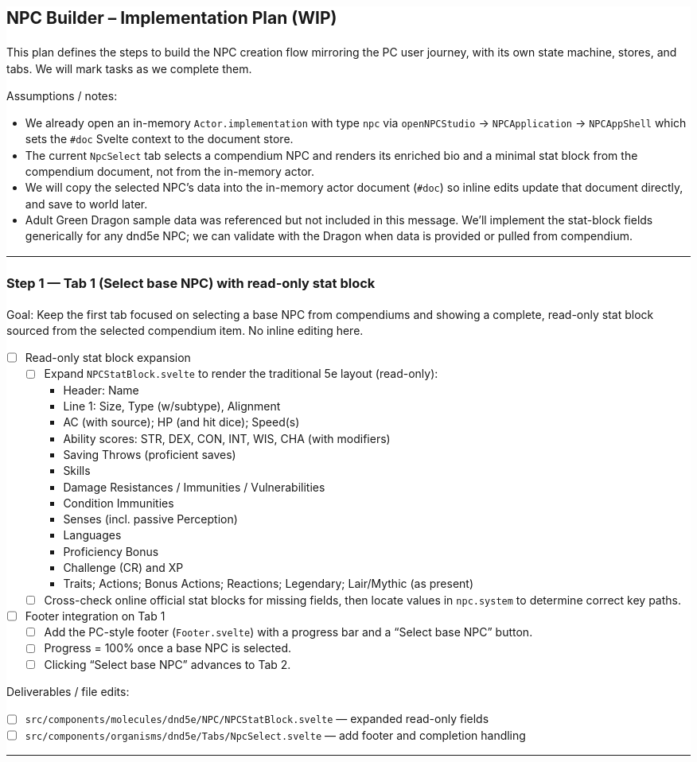 ## NPC Builder – Implementation Plan (WIP)

This plan defines the steps to build the NPC creation flow mirroring the PC user journey, with its own state machine, stores, and tabs. We will mark tasks as we complete them.

Assumptions / notes:
- We already open an in-memory `Actor.implementation` with type `npc` via `openNPCStudio` → `NPCApplication` → `NPCAppShell` which sets the `#doc` Svelte context to the document store.
- The current `NpcSelect` tab selects a compendium NPC and renders its enriched bio and a minimal stat block from the compendium document, not from the in-memory actor.
- We will copy the selected NPC’s data into the in-memory actor document (`#doc`) so inline edits update that document directly, and save to world later.
- Adult Green Dragon sample data was referenced but not included in this message. We’ll implement the stat-block fields generically for any dnd5e NPC; we can validate with the Dragon when data is provided or pulled from compendium.

---

### Step 1 — Tab 1 (Select base NPC) with read-only stat block

Goal: Keep the first tab focused on selecting a base NPC from compendiums and showing a complete, read-only stat block sourced from the selected compendium item. No inline editing here.

- [ ] Read-only stat block expansion
  - [ ] Expand `NPCStatBlock.svelte` to render the traditional 5e layout (read-only):
    - Header: Name
    - Line 1: Size, Type (w/subtype), Alignment
    - AC (with source); HP (and hit dice); Speed(s)
    - Ability scores: STR, DEX, CON, INT, WIS, CHA (with modifiers)
    - Saving Throws (proficient saves)
    - Skills
    - Damage Resistances / Immunities / Vulnerabilities
    - Condition Immunities
    - Senses (incl. passive Perception)
    - Languages
    - Proficiency Bonus
    - Challenge (CR) and XP
    - Traits; Actions; Bonus Actions; Reactions; Legendary; Lair/Mythic (as present)
  - [ ] Cross-check online official stat blocks for missing fields, then locate values in `npc.system` to determine correct key paths.

- [ ] Footer integration on Tab 1
  - [ ] Add the PC-style footer (`Footer.svelte`) with a progress bar and a “Select base NPC” button.
  - [ ] Progress = 100% once a base NPC is selected.
  - [ ] Clicking “Select base NPC” advances to Tab 2.

Deliverables / file edits:
- [ ] `src/components/molecules/dnd5e/NPC/NPCStatBlock.svelte` — expanded read-only fields
- [ ] `src/components/organisms/dnd5e/Tabs/NpcSelect.svelte` — add footer and completion handling

---
